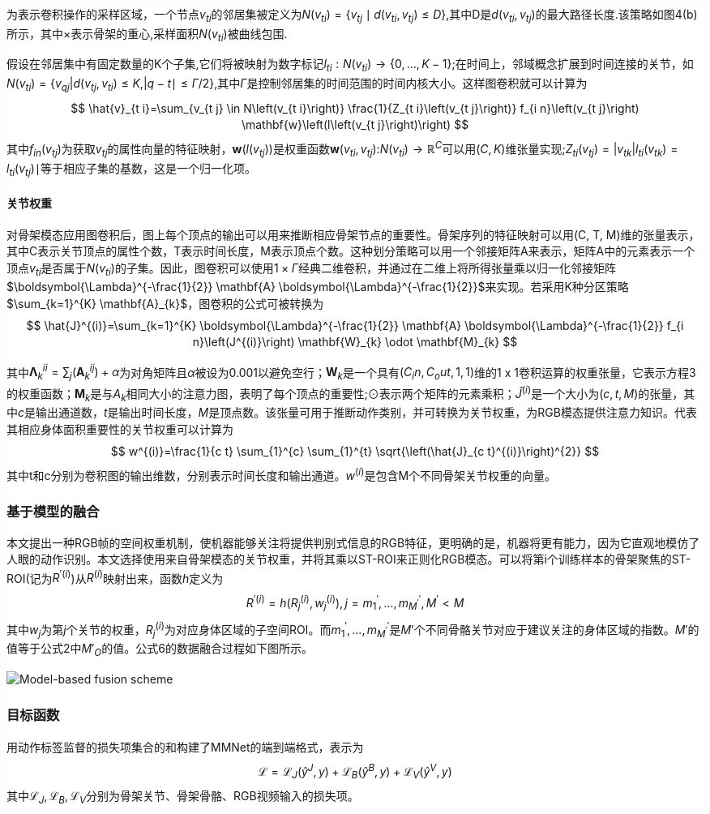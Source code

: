 为表示卷积操作的采样区域，一个节点$v_{ti}$的邻居集被定义为$N\left(v_{t i}\right)=\left\{v_{t j} \mid d\left(v_{t i}, v_{t j}\right) \leq D\right\}$,其中D是$d\left(v_{t i}, v_{t j}\right)$的最大路径长度.该策略如图4(b)所示，其中×表示骨架的重心,采样面积$N\left(v_{t i}\right)$被曲线包围.

假设在邻居集中有固定数量的K个子集,它们将被映射为数字标记$l_{t i}: N\left(v_{t i}\right) \rightarrow\{0, \ldots, K-1\}$;在时间上，邻域概念扩展到时间连接的关节，如$N\left(v_{t i}\right)=\left\{v_{q j}\left|d\left(v_{t j}, v_{t i}\right) \leq K,\right| q-t \mid \leq \Gamma / 2\right\}$,其中$\Gamma$是控制邻居集的时间范围的时间内核大小。这样图卷积就可以计算为
$$
\hat{v}_{t i}=\sum_{v_{t j} \in N\left(v_{t i}\right)} \frac{1}{Z_{t i}\left(v_{t j}\right)} f_{i n}\left(v_{t j}\right) \mathbf{w}\left(l\left(v_{t j}\right)\right)
$$
其中$f_{i n}\left(v_{t j}\right)$为获取$v_{tj}$的属性向量的特征映射，$\mathbf{w}\left(l\left(v_{t j}\right)\right)$是权重函数$\mathbf{w}\left(v_{t i}, v_{t j}\right)$:$N\left(v_{t i}\right) \rightarrow \mathbb{R}^{C}$可以用$(C,K)$维张量实现;$Z_{t i}\left(v_{t j}\right)=\left|v_{t k}\right| l_{t i}\left(v_{t k}\right)=l_{t i}\left(v_{t j}\right) \mid$等于相应子集的基数，这是一个归一化项。

#### 关节权重

对骨架模态应用图卷积后，图上每个顶点的输出可以用来推断相应骨架节点的重要性。骨架序列的特征映射可以用(C, T, M)维的张量表示，其中C表示关节顶点的属性个数，T表示时间长度，M表示顶点个数。这种划分策略可以用一个邻接矩阵A来表示，矩阵A中的元素表示一个顶点$v_{ti}$是否属于$N(v_{ti})$的子集。因此，图卷积可以使用$1 \times \Gamma$经典二维卷积，并通过在二维上将所得张量乘以归一化邻接矩阵$\boldsymbol{\Lambda}^{-\frac{1}{2}} \mathbf{A} \boldsymbol{\Lambda}^{-\frac{1}{2}}$来实现。若采用K种分区策略$\sum_{k=1}^{K} \mathbf{A}_{k}$，图卷积的公式可被转换为
$$
\hat{J}^{(i)}=\sum_{k=1}^{K} \boldsymbol{\Lambda}^{-\frac{1}{2}} \mathbf{A} \boldsymbol{\Lambda}^{-\frac{1}{2}} f_{i n}\left(J^{(i)}\right) \mathbf{W}_{k} \odot \mathbf{M}_{k}
$$

其中$\boldsymbol{\Lambda}_{k}^{i i}=\sum_{j}\left(\mathbf{A}_{k}^{i j}\right)+\alpha$为对角矩阵且$\alpha$被设为0.001以避免空行；$\mathbf{W}_{k}$是一个具有$(C_in, C_out, 1,1)$维的1 x 1卷积运算的权重张量，它表示方程3的权重函数；$\mathbf{M}_{k}$是与$A_k$相同大小的注意力图，表明了每个顶点的重要性;$\odot$表示两个矩阵的元素乘积；$\hat{J}^{(i)}$是一个大小为$(c, t, M)$的张量，其中$c$是输出通道数，$t$是输出时间长度，$M$是顶点数。该张量可用于推断动作类别，并可转换为关节权重，为RGB模态提供注意力知识。代表其相应身体面积重要性的关节权重可以计算为
$$
w^{(i)}=\frac{1}{c t} \sum_{1}^{c} \sum_{1}^{t} \sqrt{\left(\hat{J}_{c t}^{(i)}\right)^{2}}
$$
其中t和c分别为卷积图的输出维数，分别表示时间长度和输出通道。$w^{(i)}$是包含M个不同骨架关节权重的向量。

### 基于模型的融合

本文提出一种RGB帧的空间权重机制，使机器能够关注将提供判别式信息的RGB特征，更明确的是，机器将更有能力，因为它直观地模仿了人眼的动作识别。本文选择使用来自骨架模态的关节权重，并将其乘以ST-ROI来正则化RGB模态。可以将第i个训练样本的骨架聚焦的ST-ROI(记为$R^{'(i)}$)从$R^{(i)}$映射出来，函数$h$定义为
$$
R^{\prime(i)}=h\left(R_{j}^{(i)}, w_{j}^{(i)}\right), j=m_{1}^{\prime}, \ldots, m_{M^{\prime}}^{\prime}, M^{\prime}<M
$$
其中$w_{j}$为第$j$个关节的权重，$R_{j}^{(i)}$为对应身体区域的子空间ROI。而$m_{1}^{\prime}, \ldots, m_{M^{\prime}}^{\prime}$是$M’$个不同骨骼关节对应于建议关注的身体区域的指数。$M '$的值等于公式2中$M ' _O$的值。公式6的数据融合过程如下图所示。

![Model-based fusion scheme](https://yic-123.oss-cn-guangzhou.aliyuncs.com/img/image-20230107180156852.png)

### 目标函数

用动作标签监督的损失项集合的和构建了MMNet的端到端格式，表示为
$$
\mathcal{L}=\mathcal{L}_{J}\left(\hat{y}^{J}, y\right)+\mathcal{L}_{B}\left(\hat{y}^{B}, y\right)+\mathcal{L}_{V}\left(\hat{y}^{V}, y\right)
$$
其中$\mathcal{L}_{J},\mathcal{L}_{B},\mathcal{L}_{V}$分别为骨架关节、骨架骨骼、RGB视频输入的损失项。
